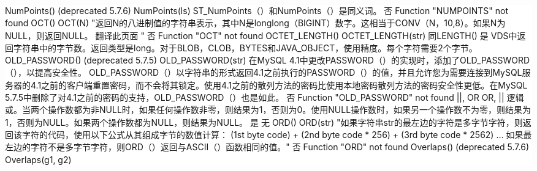   </tr>
   <tr>
      <td>NumPoints() (deprecated 5.7.6)</td>
      <td>NumPoints(ls)</td>
      <td>ST_NumPoints（）和NumPoints（）是同义词。</td>
      <td>否</td>
      <td>Function "NUMPOINTS" not found</td>
   </tr>
   <tr>
      <td>OCT()</td>
      <td>OCT(N)</td>
      <td>"返回N的八进制值的字符串表示，其中N是longlong（BIGINT）数字。这相当于CONV（N，10,8）。如果N为NULL，则返回NULL。</td>
   </tr>
   <tr>
      <td>翻译此页面 "</td>
      <td>否</td>
      <td>Function "OCT" not found</td>
   </tr>
   <tr>
      <td>OCTET_LENGTH()</td>
      <td>OCTET_LENGTH(str)</td>
      <td>同LENGTH()</td>
      <td>是</td>
      <td>VDS中返回字符串中的字节数。返回类型是long。对于BLOB，CLOB，BYTES和JAVA_OBJECT，使用精度。每个字符需要2个字节。</td>
   </tr>
   <tr>
      <td>OLD_PASSWORD() (deprecated 5.7.5)</td>
      <td>OLD_PASSWORD(str)</td>
      <td>在MySQL 4.1中更改PASSWORD（）的实现时，添加了OLD_PASSWORD（），以提高安全性。 OLD_PASSWORD（）以字符串的形式返回4.1之前执行的PASSWORD（）的值，并且允许您为需要连接到MySQL服务器的4.1之前的客户端重置密码，而不会将其锁定。使用4.1之前的散列方法的密码比使用本地密码散列方法的密码安全性更低。在MySQL 5.7.5中删除了对4.1之前的密码的支持，OLD_PASSWORD（）也是如此。</td>
      <td>否</td>
      <td>Function "OLD_PASSWORD" not found</td>
   </tr>
   <tr>
      <td>||, OR</td>
      <td>OR, ||</td>
      <td>逻辑或。当两个操作数都为非NULL时，如果任何操作数非零，则结果为1，否则为0。使用NULL操作数时，如果另一个操作数不为零，则结果为1，否则为NULL。如果两个操作数都为NULL，则结果为NULL。</td>
      <td>是</td>
      <td>无</td>
   </tr>
   <tr>
      <td>ORD()</td>
      <td>ORD(str)</td>
      <td>"如果字符串str的最左边的字符是多字节字符，则返回该字符的代码，使用以下公式从其组成字节的数值计算：</td>
   </tr>
   <tr>
      <td> (1st byte code)</td>
   </tr>
   <tr>
      <td>+ (2nd byte code * 256)</td>
   </tr>
   <tr>
      <td>+ (3rd byte code * 2562) …</td>
   </tr>
   <tr>
      <td>如果最左边的字符不是多字节字符，则ORD（）返回与ASCII（）函数相同的值。"</td>
      <td>否</td>
      <td>Function "ORD" not found</td>
   </tr>
   <tr>
      <td>Overlaps() (deprecated 5.7.6)</td>
      <td>Overlaps(g1, g2)</td>